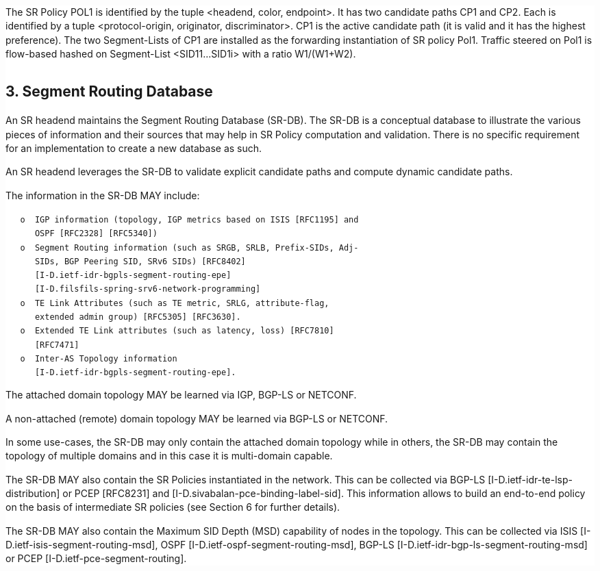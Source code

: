 The SR Policy POL1 is identified by the tuple <headend, color,
endpoint>.  It has two candidate paths CP1 and CP2.  Each is
identified by a tuple <protocol-origin, originator, discriminator>.
CP1 is the active candidate path (it is valid and it has the highest
preference).  The two Segment-Lists of CP1 are installed as the
forwarding instantiation of SR policy Pol1.  Traffic steered on Pol1
is flow-based hashed on Segment-List <SID11...SID1i> with a ratio
W1/(W1+W2).

## 3.  Segment Routing Database

An SR headend maintains the Segment Routing Database (SR-DB).  The
SR-DB is a conceptual database to illustrate the various pieces of
information and their sources that may help in SR Policy computation
and validation.  There is no specific requirement for an
implementation to create a new database as such.

An SR headend leverages the SR-DB to validate explicit candidate
paths and compute dynamic candidate paths.

The information in the SR-DB MAY include:

```
   o  IGP information (topology, IGP metrics based on ISIS [RFC1195] and
      OSPF [RFC2328] [RFC5340])
   o  Segment Routing information (such as SRGB, SRLB, Prefix-SIDs, Adj-
      SIDs, BGP Peering SID, SRv6 SIDs) [RFC8402]
      [I-D.ietf-idr-bgpls-segment-routing-epe]
      [I-D.filsfils-spring-srv6-network-programming]
   o  TE Link Attributes (such as TE metric, SRLG, attribute-flag,
      extended admin group) [RFC5305] [RFC3630].
   o  Extended TE Link attributes (such as latency, loss) [RFC7810]
      [RFC7471]
   o  Inter-AS Topology information
      [I-D.ietf-idr-bgpls-segment-routing-epe].
```

The attached domain topology MAY be learned via IGP, BGP-LS or NETCONF.

A non-attached (remote) domain topology MAY be learned via BGP-LS or NETCONF.

In some use-cases, the SR-DB may only contain the attached domain
topology while in others, the SR-DB may contain the topology of
multiple domains and in this case it is multi-domain capable.

The SR-DB MAY also contain the SR Policies instantiated in the
network.  This can be collected via BGP-LS
[I-D.ietf-idr-te-lsp-distribution] or PCEP [RFC8231] and
[I-D.sivabalan-pce-binding-label-sid].  This information allows to
build an end-to-end policy on the basis of intermediate SR policies
(see Section 6 for further details).

The SR-DB MAY also contain the Maximum SID Depth (MSD) capability of
nodes in the topology.  This can be collected via ISIS
[I-D.ietf-isis-segment-routing-msd], OSPF
[I-D.ietf-ospf-segment-routing-msd], BGP-LS
[I-D.ietf-idr-bgp-ls-segment-routing-msd] or PCEP
[I-D.ietf-pce-segment-routing].
